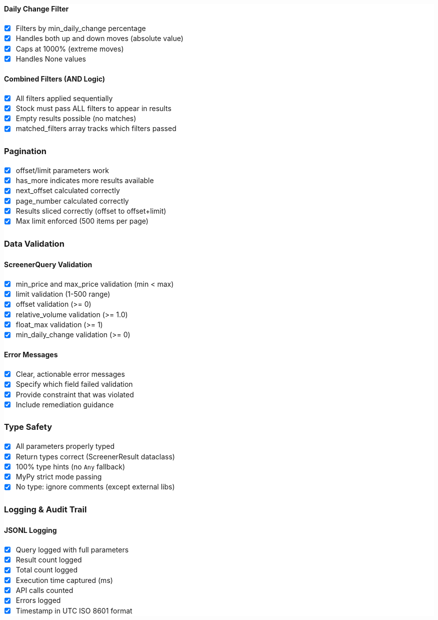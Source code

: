 #### Daily Change Filter
- [x] Filters by min_daily_change percentage
- [x] Handles both up and down moves (absolute value)
- [x] Caps at 1000% (extreme moves)
- [x] Handles None values

#### Combined Filters (AND Logic)
- [x] All filters applied sequentially
- [x] Stock must pass ALL filters to appear in results
- [x] Empty results possible (no matches)
- [x] matched_filters array tracks which filters passed

### Pagination

- [x] offset/limit parameters work
- [x] has_more indicates more results available
- [x] next_offset calculated correctly
- [x] page_number calculated correctly
- [x] Results sliced correctly (offset to offset+limit)
- [x] Max limit enforced (500 items per page)

### Data Validation

#### ScreenerQuery Validation
- [x] min_price and max_price validation (min < max)
- [x] limit validation (1-500 range)
- [x] offset validation (>= 0)
- [x] relative_volume validation (>= 1.0)
- [x] float_max validation (>= 1)
- [x] min_daily_change validation (>= 0)

#### Error Messages
- [x] Clear, actionable error messages
- [x] Specify which field failed validation
- [x] Provide constraint that was violated
- [x] Include remediation guidance

### Type Safety

- [x] All parameters properly typed
- [x] Return types correct (ScreenerResult dataclass)
- [x] 100% type hints (no `Any` fallback)
- [x] MyPy strict mode passing
- [x] No type: ignore comments (except external libs)

### Logging & Audit Trail

#### JSONL Logging
- [x] Query logged with full parameters
- [x] Result count logged
- [x] Total count logged
- [x] Execution time captured (ms)
- [x] API calls counted
- [x] Errors logged
- [x] Timestamp in UTC ISO 8601 format

